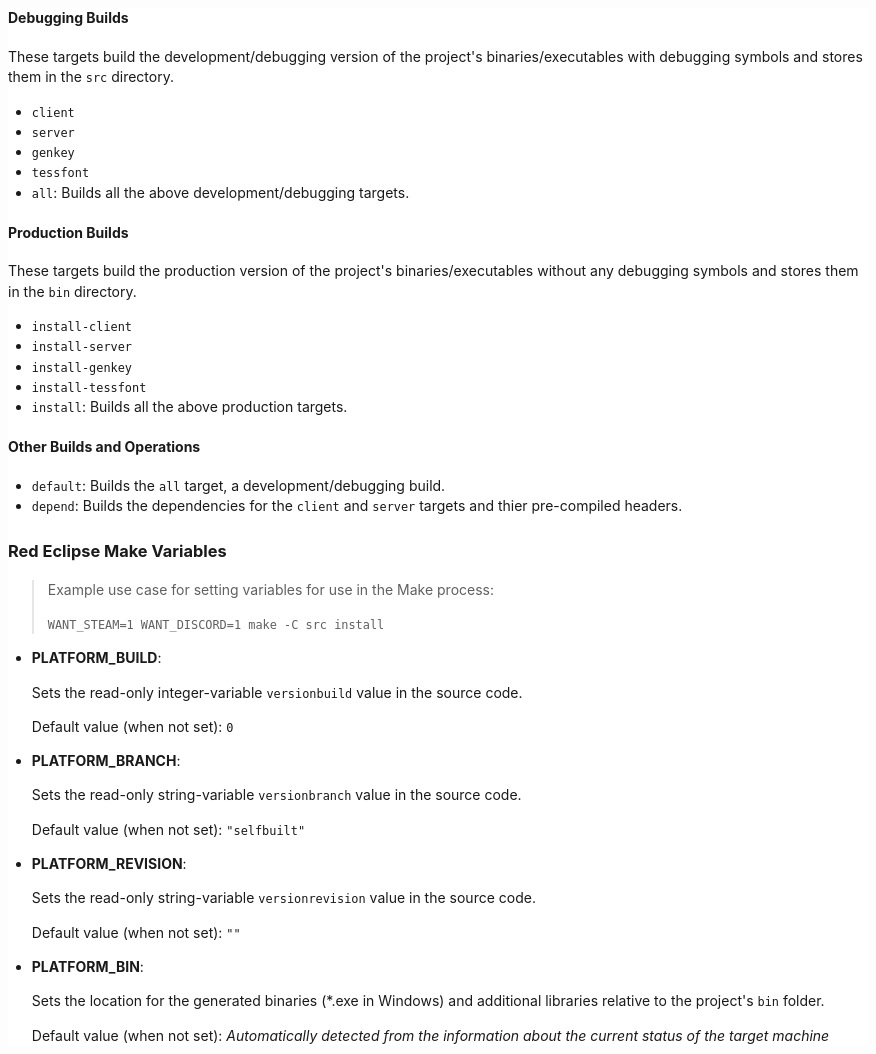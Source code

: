 #### Debugging Builds

These targets build the development/debugging version of the project's binaries/executables with debugging symbols and stores them in the `src` directory.

-   `client`
-   `server`
-   `genkey`
-   `tessfont`
-   `all`: Builds all the above development/debugging targets.

#### Production Builds

These targets build the production version of the project's binaries/executables without any debugging symbols and stores them in the `bin` directory.

-   `install-client`
-   `install-server`
-   `install-genkey`
-   `install-tessfont`
-   `install`: Builds all the above production targets.

#### Other Builds and Operations

-   `default`: Builds the `all` target, a development/debugging build.
-   `depend`: Builds the dependencies for the `client` and `server` targets and thier pre-compiled headers.

### Red Eclipse Make Variables

>   Example use case for setting variables for use in the Make process:
>
>   `WANT_STEAM=1 WANT_DISCORD=1 make -C src install`

-   **PLATFORM_BUILD**: 

    Sets the read-only integer-variable `versionbuild` value in the source code. 

    Default value (when not set): `0`

-   **PLATFORM_BRANCH**: 

    Sets the read-only string-variable `versionbranch` value in the source code. 

    Default value (when not set): `"selfbuilt"`

-   **PLATFORM_REVISION**: 

    Sets the read-only string-variable `versionrevision` value in the source code. 

    Default value (when not set): `""`

-   **PLATFORM_BIN**: 

    Sets the location for the generated binaries (*.exe in Windows) and additional libraries relative to the project's `bin` folder.

    Default value (when not set): *Automatically detected from the information about the current status of the target machine*
